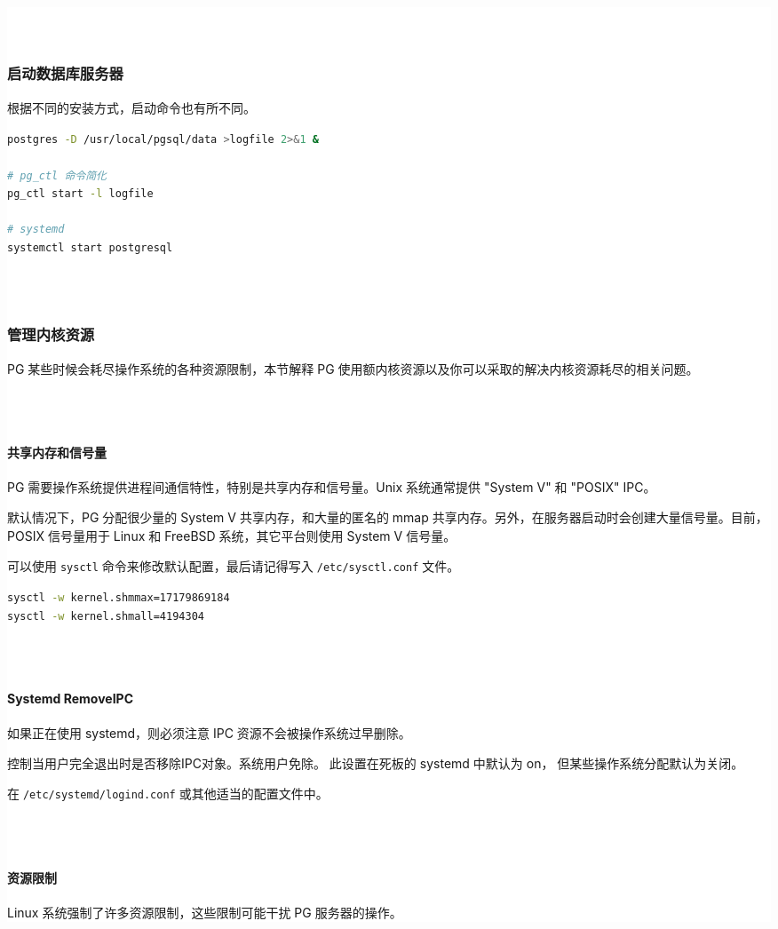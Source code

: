 <br/>
<br/>

### 启动数据库服务器

根据不同的安装方式，启动命令也有所不同。

```sh
postgres -D /usr/local/pgsql/data >logfile 2>&1 &

# pg_ctl 命令简化
pg_ctl start -l logfile

# systemd
systemctl start postgresql
```

<br/>
<br/>

### 管理内核资源

PG 某些时候会耗尽操作系统的各种资源限制，本节解释 PG 使用额内核资源以及你可以采取的解决内核资源耗尽的相关问题。

<br/>
<br/>

#### 共享内存和信号量

PG 需要操作系统提供进程间通信特性，特别是共享内存和信号量。Unix 系统通常提供 "System V" 和 "POSIX" IPC。

默认情况下，PG 分配很少量的 System V 共享内存，和大量的匿名的 mmap 共享内存。另外，在服务器启动时会创建大量信号量。目前，POSIX 信号量用于 Linux 和 FreeBSD 系统，其它平台则使用 System V 信号量。

可以使用 `sysctl` 命令来修改默认配置，最后请记得写入 `/etc/sysctl.conf` 文件。

```sh
sysctl -w kernel.shmmax=17179869184
sysctl -w kernel.shmall=4194304
```

<br/>
<br/>

#### Systemd RemoveIPC

如果正在使用 systemd，则必须注意 IPC 资源不会被操作系统过早删除。

控制当用户完全退出时是否移除IPC对象。系统用户免除。 此设置在死板的 systemd 中默认为 on， 但某些操作系统分配默认为关闭。

在 `/etc/systemd/logind.conf` 或其他适当的配置文件中。

<br/>
<br/>

#### 资源限制

Linux 系统强制了许多资源限制，这些限制可能干扰 PG 服务器的操作。

